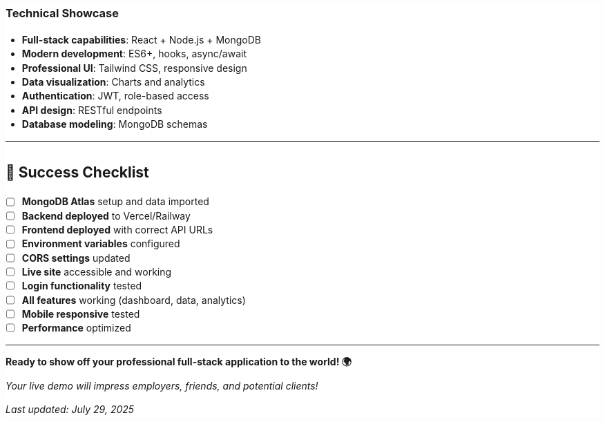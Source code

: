 ### **Technical Showcase**
- **Full-stack capabilities**: React + Node.js + MongoDB
- **Modern development**: ES6+, hooks, async/await
- **Professional UI**: Tailwind CSS, responsive design
- **Data visualization**: Charts and analytics
- **Authentication**: JWT, role-based access
- **API design**: RESTful endpoints
- **Database modeling**: MongoDB schemas

---

## 🎉 Success Checklist

- [ ] **MongoDB Atlas** setup and data imported
- [ ] **Backend deployed** to Vercel/Railway
- [ ] **Frontend deployed** with correct API URLs
- [ ] **Environment variables** configured
- [ ] **CORS settings** updated
- [ ] **Live site** accessible and working
- [ ] **Login functionality** tested
- [ ] **All features** working (dashboard, data, analytics)
- [ ] **Mobile responsive** tested
- [ ] **Performance** optimized

---

**Ready to show off your professional full-stack application to the world! 🌍**

*Your live demo will impress employers, friends, and potential clients!*

*Last updated: July 29, 2025*

